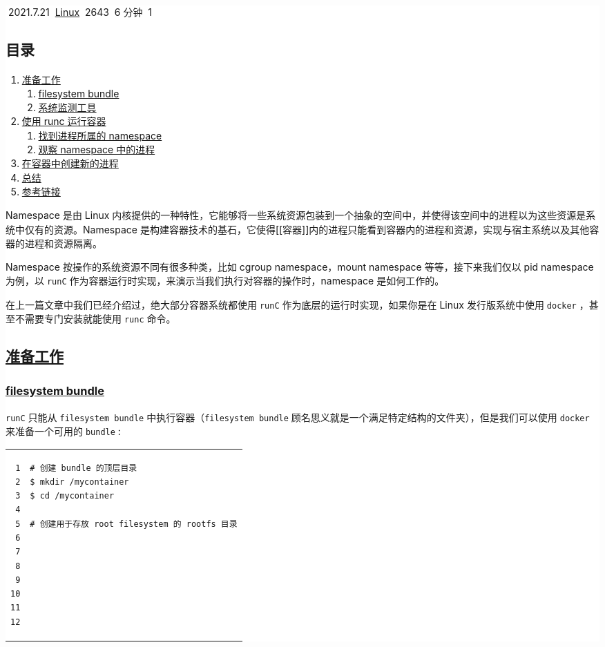  2021.7.21  [Linux](https://waynerv.com/categories/linux/)  2643  6 分钟  1

## 目录

1.  [准备工作](https://waynerv.com/posts/container-fundamentals-process-isolation-using-namespace/#%E5%87%86%E5%A4%87%E5%B7%A5%E4%BD%9C)
    1.  [filesystem bundle](https://waynerv.com/posts/container-fundamentals-process-isolation-using-namespace/#filesystem-bundle)
    2.  [系统监测工具](https://waynerv.com/posts/container-fundamentals-process-isolation-using-namespace/#%E7%B3%BB%E7%BB%9F%E7%9B%91%E6%B5%8B%E5%B7%A5%E5%85%B7)
2.  [使用 runc 运行容器](https://waynerv.com/posts/container-fundamentals-process-isolation-using-namespace/#%E4%BD%BF%E7%94%A8-runc-%E8%BF%90%E8%A1%8C%E5%AE%B9%E5%99%A8)
    1.  [找到进程所属的 namespace](https://waynerv.com/posts/container-fundamentals-process-isolation-using-namespace/#%E6%89%BE%E5%88%B0%E8%BF%9B%E7%A8%8B%E6%89%80%E5%B1%9E%E7%9A%84-namespace)
    2.  [观察 namespace 中的进程](https://waynerv.com/posts/container-fundamentals-process-isolation-using-namespace/#%E8%A7%82%E5%AF%9F-namespace-%E4%B8%AD%E7%9A%84%E8%BF%9B%E7%A8%8B)
3.  [在容器中创建新的进程](https://waynerv.com/posts/container-fundamentals-process-isolation-using-namespace/#%E5%9C%A8%E5%AE%B9%E5%99%A8%E4%B8%AD%E5%88%9B%E5%BB%BA%E6%96%B0%E7%9A%84%E8%BF%9B%E7%A8%8B)
4.  [总结](https://waynerv.com/posts/container-fundamentals-process-isolation-using-namespace/#%E6%80%BB%E7%BB%93)
5.  [参考链接](https://waynerv.com/posts/container-fundamentals-process-isolation-using-namespace/#%E5%8F%82%E8%80%83%E9%93%BE%E6%8E%A5)

Namespace 是由 Linux 内核提供的一种特性，它能够将一些系统资源包装到一个抽象的空间中，并使得该空间中的进程以为这些资源是系统中仅有的资源。Namespace 是构建容器技术的基石，它使得[[容器]]内的进程只能看到容器内的进程和资源，实现与宿主系统以及其他容器的进程和资源隔离。

Namespace 按操作的系统资源不同有很多种类，比如 cgroup namespace，mount namespace 等等，接下来我们仅以 pid namespace 为例，以 `runC` 作为容器运行时实现，来演示当我们执行对容器的操作时，namespace 是如何工作的。

在上一篇文章中我们已经介绍过，绝大部分容器系统都使用 `runC` 作为底层的运行时实现，如果你是在 Linux 发行版系统中使用 `docker` ，甚至不需要专门安装就能使用 `runc` 命令。

## [](https://waynerv.com/posts/container-fundamentals-process-isolation-using-namespace/#%E5%87%86%E5%A4%87%E5%B7%A5%E4%BD%9C)[准备工作](https://waynerv.com/posts/container-fundamentals-process-isolation-using-namespace/#contents:%E5%87%86%E5%A4%87%E5%B7%A5%E4%BD%9C)

### [](https://waynerv.com/posts/container-fundamentals-process-isolation-using-namespace/#filesystem-bundle)[filesystem bundle](https://waynerv.com/posts/container-fundamentals-process-isolation-using-namespace/#contents:filesystem-bundle)

`runC` 只能从 `filesystem bundle` 中执行容器（`filesystem bundle` 顾名思义就是一个满足特定结构的文件夹），但是我们可以使用 `docker` 来准备一个可用的 `bundle` :

<table><tbody><tr><td><pre tabindex="0"><code><span> 1
</span><span> 2
</span><span> 3
</span><span> 4
</span><span> 5
</span><span> 6
</span><span> 7
</span><span> 8
</span><span> 9
</span><span>10
</span><span>11
</span><span>12
</span></code></pre></td><td><pre tabindex="0"><code data-lang="bash"><span><span><span># 创建 bundle 的顶层目录</span>
</span></span><span><span>$ mkdir /mycontainer
</span></span><span><span>$ <span>cd</span> /mycontainer
</span></span><span><span>
</span></span><span><span><span># 创建用于存放 root filesystem 的 rootfs 目录</span>